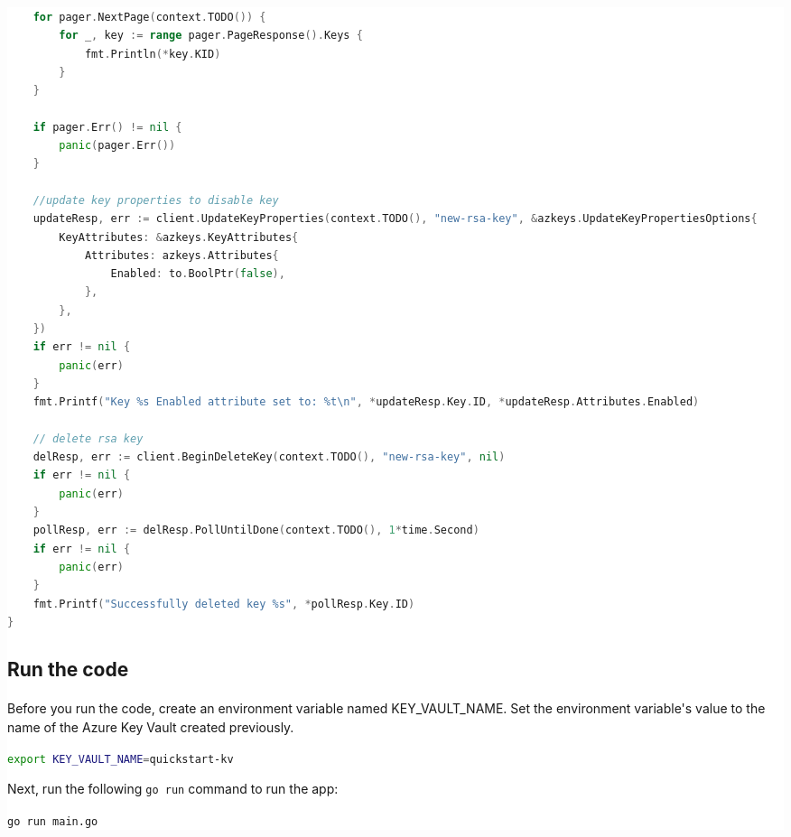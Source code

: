 ```go
	for pager.NextPage(context.TODO()) {
		for _, key := range pager.PageResponse().Keys {
			fmt.Println(*key.KID)
		}
	}

	if pager.Err() != nil {
		panic(pager.Err())
	}

	//update key properties to disable key
	updateResp, err := client.UpdateKeyProperties(context.TODO(), "new-rsa-key", &azkeys.UpdateKeyPropertiesOptions{
		KeyAttributes: &azkeys.KeyAttributes{
			Attributes: azkeys.Attributes{
				Enabled: to.BoolPtr(false),
			},
		},
	})
	if err != nil {
		panic(err)
	}
	fmt.Printf("Key %s Enabled attribute set to: %t\n", *updateResp.Key.ID, *updateResp.Attributes.Enabled)

	// delete rsa key
	delResp, err := client.BeginDeleteKey(context.TODO(), "new-rsa-key", nil)
	if err != nil {
		panic(err)
	}
	pollResp, err := delResp.PollUntilDone(context.TODO(), 1*time.Second)
	if err != nil {
		panic(err)
	}
	fmt.Printf("Successfully deleted key %s", *pollResp.Key.ID)
}
```

## Run the code

Before you run the code, create an environment variable named KEY_VAULT_NAME. Set the environment variable's value to the name of the Azure Key Vault created previously.

```bash
export KEY_VAULT_NAME=quickstart-kv
```

Next, run the following `go run` command to run the app:

```bash
go run main.go
```
